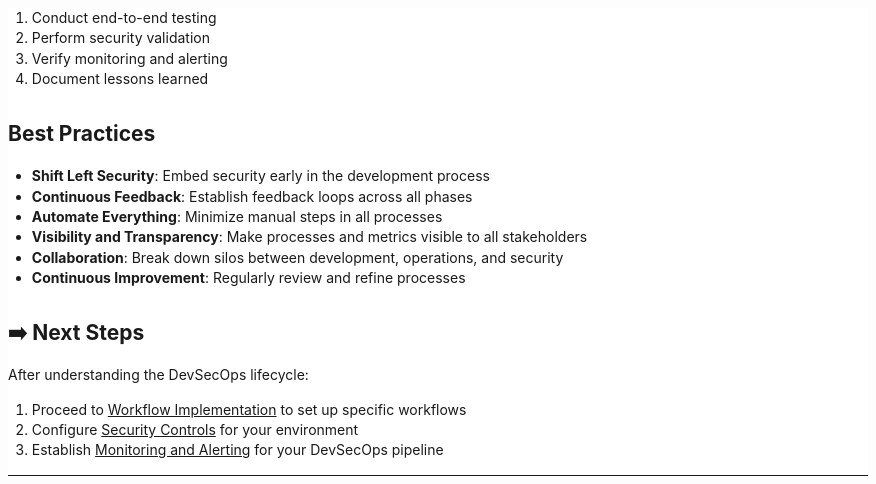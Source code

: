 1. Conduct end-to-end testing
2. Perform security validation
3. Verify monitoring and alerting
4. Document lessons learned

## Best Practices

- **Shift Left Security**: Embed security early in the development process
- **Continuous Feedback**: Establish feedback loops across all phases
- **Automate Everything**: Minimize manual steps in all processes
- **Visibility and Transparency**: Make processes and metrics visible to all stakeholders
- **Collaboration**: Break down silos between development, operations, and security
- **Continuous Improvement**: Regularly review and refine processes

## ➡️ Next Steps

After understanding the DevSecOps lifecycle:

1. Proceed to [Workflow Implementation](../workflows/index.md) to set up specific workflows
2. Configure [Security Controls](../security-setup/index.md) for your environment
3. Establish [Monitoring and Alerting](../monitoring/index.md) for your DevSecOps pipeline

---




